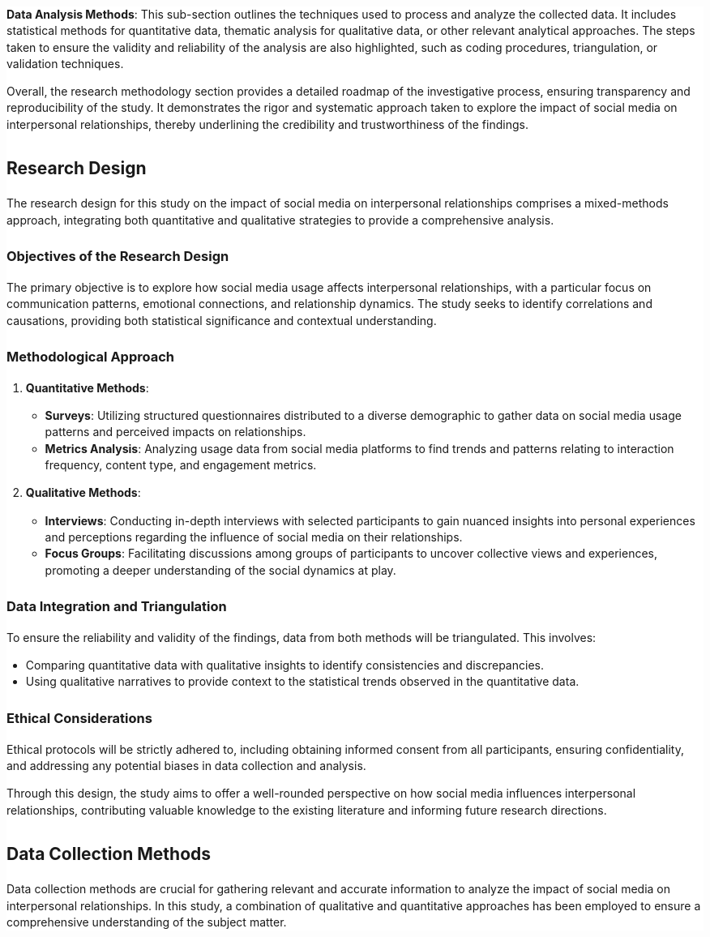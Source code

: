 **Data Analysis Methods**: This sub-section outlines the techniques used to process and analyze the collected data. It includes statistical methods for quantitative data, thematic analysis for qualitative data, or other relevant analytical approaches. The steps taken to ensure the validity and reliability of the analysis are also highlighted, such as coding procedures, triangulation, or validation techniques.

Overall, the research methodology section provides a detailed roadmap of the investigative process, ensuring transparency and reproducibility of the study. It demonstrates the rigor and systematic approach taken to explore the impact of social media on interpersonal relationships, thereby underlining the credibility and trustworthiness of the findings.
## Research Design
The research design for this study on the impact of social media on interpersonal relationships comprises a mixed-methods approach, integrating both quantitative and qualitative strategies to provide a comprehensive analysis.

### Objectives of the Research Design
The primary objective is to explore how social media usage affects interpersonal relationships, with a particular focus on communication patterns, emotional connections, and relationship dynamics. The study seeks to identify correlations and causations, providing both statistical significance and contextual understanding.

### Methodological Approach
1. **Quantitative Methods**: 
   - **Surveys**: Utilizing structured questionnaires distributed to a diverse demographic to gather data on social media usage patterns and perceived impacts on relationships.
   - **Metrics Analysis**: Analyzing usage data from social media platforms to find trends and patterns relating to interaction frequency, content type, and engagement metrics.

2. **Qualitative Methods**:
   - **Interviews**: Conducting in-depth interviews with selected participants to gain nuanced insights into personal experiences and perceptions regarding the influence of social media on their relationships.
   - **Focus Groups**: Facilitating discussions among groups of participants to uncover collective views and experiences, promoting a deeper understanding of the social dynamics at play.

### Data Integration and Triangulation
To ensure the reliability and validity of the findings, data from both methods will be triangulated. This involves:
- Comparing quantitative data with qualitative insights to identify consistencies and discrepancies.
- Using qualitative narratives to provide context to the statistical trends observed in the quantitative data.

### Ethical Considerations
Ethical protocols will be strictly adhered to, including obtaining informed consent from all participants, ensuring confidentiality, and addressing any potential biases in data collection and analysis.

Through this design, the study aims to offer a well-rounded perspective on how social media influences interpersonal relationships, contributing valuable knowledge to the existing literature and informing future research directions.
## Data Collection Methods
Data collection methods are crucial for gathering relevant and accurate information to analyze the impact of social media on interpersonal relationships. In this study, a combination of qualitative and quantitative approaches has been employed to ensure a comprehensive understanding of the subject matter.

